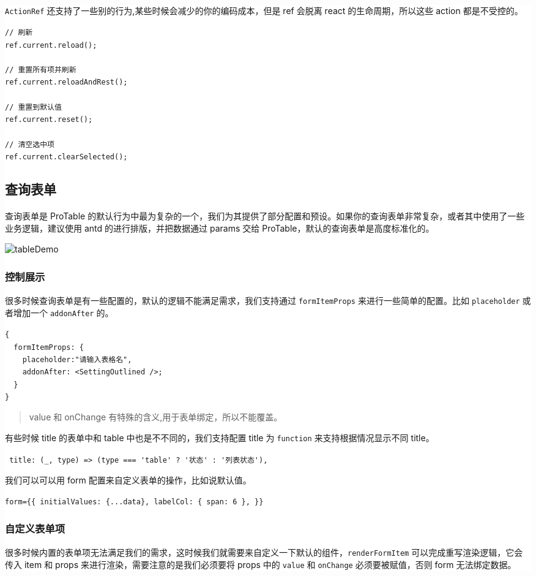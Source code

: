 `ActionRef` 还支持了一些别的行为,某些时候会减少的你的编码成本，但是 ref 会脱离 react 的生命周期，所以这些 action 都是不受控的。

```tsx | pure
// 刷新
ref.current.reload();

// 重置所有项并刷新
ref.current.reloadAndRest();

// 重置到默认值
ref.current.reset();

// 清空选中项
ref.current.clearSelected();
```

## 查询表单

查询表单是 ProTable 的默认行为中最为复杂的一个，我们为其提供了部分配置和预设。如果你的查询表单非常复杂，或者其中使用了一些业务逻辑，建议使用 antd 的进行排版，并把数据通过 params 交给 ProTable，默认的查询表单是高度标准化的。

![tableDemo](https://gw.alipayobjects.com/zos/antfincdn/P7jDHJ323a/4febb542-739c-49b7-8bb9-6a5fc2ca631c.png)

### 控制展示

很多时候查询表单是有一些配置的，默认的逻辑不能满足需求，我们支持通过 `formItemProps` 来进行一些简单的配置。比如 `placeholder` 或者增加一个 `addonAfter` 的。

```tsx | pure
{
  formItemProps: {
    placeholder:"请输入表格名",
    addonAfter: <SettingOutlined />;
  }
}
```

> value 和 onChange 有特殊的含义,用于表单绑定，所以不能覆盖。

有些时候 title 的表单中和 table 中也是不不同的，我们支持配置 title 为 `function` 来支持根据情况显示不同 title。

```tsx | pure
 title: (_, type) => (type === 'table' ? '状态' : '列表状态'),
```

我们可以可以用 form 配置来自定义表单的操作，比如说默认值。

```tsx | pure
form={{ initialValues: {...data}, labelCol: { span: 6 }, }}
```

### 自定义表单项

很多时候内置的表单项无法满足我们的需求，这时候我们就需要来自定义一下默认的组件，`renderFormItem` 可以完成重写渲染逻辑，它会传入 item 和 props 来进行渲染，需要注意的是我们必须要将 props 中的 `value` 和 `onChange` 必须要被赋值，否则 form 无法绑定数据。
